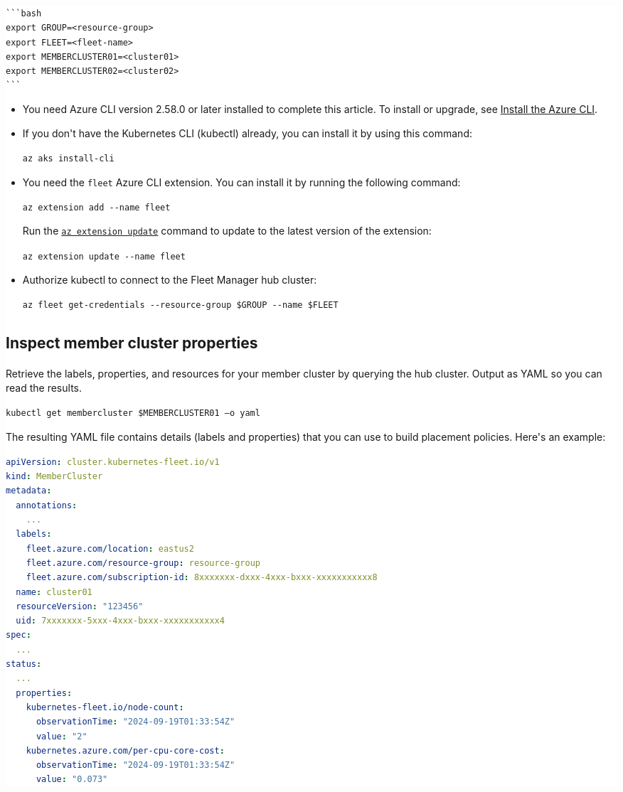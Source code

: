     ```bash
    export GROUP=<resource-group>
    export FLEET=<fleet-name>
    export MEMBERCLUSTER01=<cluster01>
    export MEMBERCLUSTER02=<cluster02>
    ```

* You need Azure CLI version 2.58.0 or later installed to complete this article. To install or upgrade, see [Install the Azure CLI][azure-cli-install].

* If you don't have the Kubernetes CLI (kubectl) already, you can install it by using this command:

  ```azurecli-interactive
  az aks install-cli
  ```

* You need the `fleet` Azure CLI extension. You can install it by running the following command:

  ```azurecli-interactive
  az extension add --name fleet
  ```

  Run the [`az extension update`][az-extension-update] command to update to the latest version of the extension:

  ```azurecli-interactive
  az extension update --name fleet
  ```

* Authorize kubectl to connect to the Fleet Manager hub cluster:

  ```azurecli-interactive
  az fleet get-credentials --resource-group $GROUP --name $FLEET
  ```

## Inspect member cluster properties

Retrieve the labels, properties, and resources for your member cluster by querying the hub cluster. Output as YAML so you can read the results.

```azurecli-interactive
kubectl get membercluster $MEMBERCLUSTER01 –o yaml
```

The resulting YAML file contains details (labels and properties) that you can use to build placement policies. Here's an example:

```yaml
apiVersion: cluster.kubernetes-fleet.io/v1
kind: MemberCluster
metadata:
  annotations:
    ...
  labels:
    fleet.azure.com/location: eastus2
    fleet.azure.com/resource-group: resource-group
    fleet.azure.com/subscription-id: 8xxxxxxx-dxxx-4xxx-bxxx-xxxxxxxxxxx8
  name: cluster01
  resourceVersion: "123456"
  uid: 7xxxxxxx-5xxx-4xxx-bxxx-xxxxxxxxxxx4
spec:
  ...
status:
  ...
  properties:
    kubernetes-fleet.io/node-count:
      observationTime: "2024-09-19T01:33:54Z"
      value: "2"
    kubernetes.azure.com/per-cpu-core-cost:
      observationTime: "2024-09-19T01:33:54Z"
      value: "0.073"
```

[fleet-quickstart]: ./quickstart-create-fleet-and-members.md#create-a-fleet-manager-resource
[azure-cli-install]: /cli/azure/install-azure-cli
[az-extension-update]: /cli/azure/extension#az-extension-update